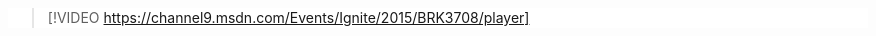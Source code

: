 > [!VIDEO https://channel9.msdn.com/Events/Ignite/2015/BRK3708/player]
> 
> 

[APIs and operations]: #apis
[Products]: #products
[Groups]: #groups
[Developers]: #developers
[Policies]: #policies
[Developer portal]: #developer-portal

[How to create APIs]: api-management-howto-create-apis.md
[How to add operations to an API]: api-management-howto-add-operations.md
[How to create and publish a product]: api-management-howto-add-products.md
[How to create and use groups]: api-management-howto-create-groups.md
[How to associate groups with developers]: api-management-howto-create-groups.md#associate-group-developer
[How create and configure advanced product settings]: api-management-howto-product-with-rules.md
[How to create or invite developers]: api-management-howto-create-or-invite-developers.md
[Policy reference]: api-management-policy-reference.md
[API Management policies]: api-management-howto-policies.md
[Create an API Management service instance]: api-management-get-started.md#create-service-instance




